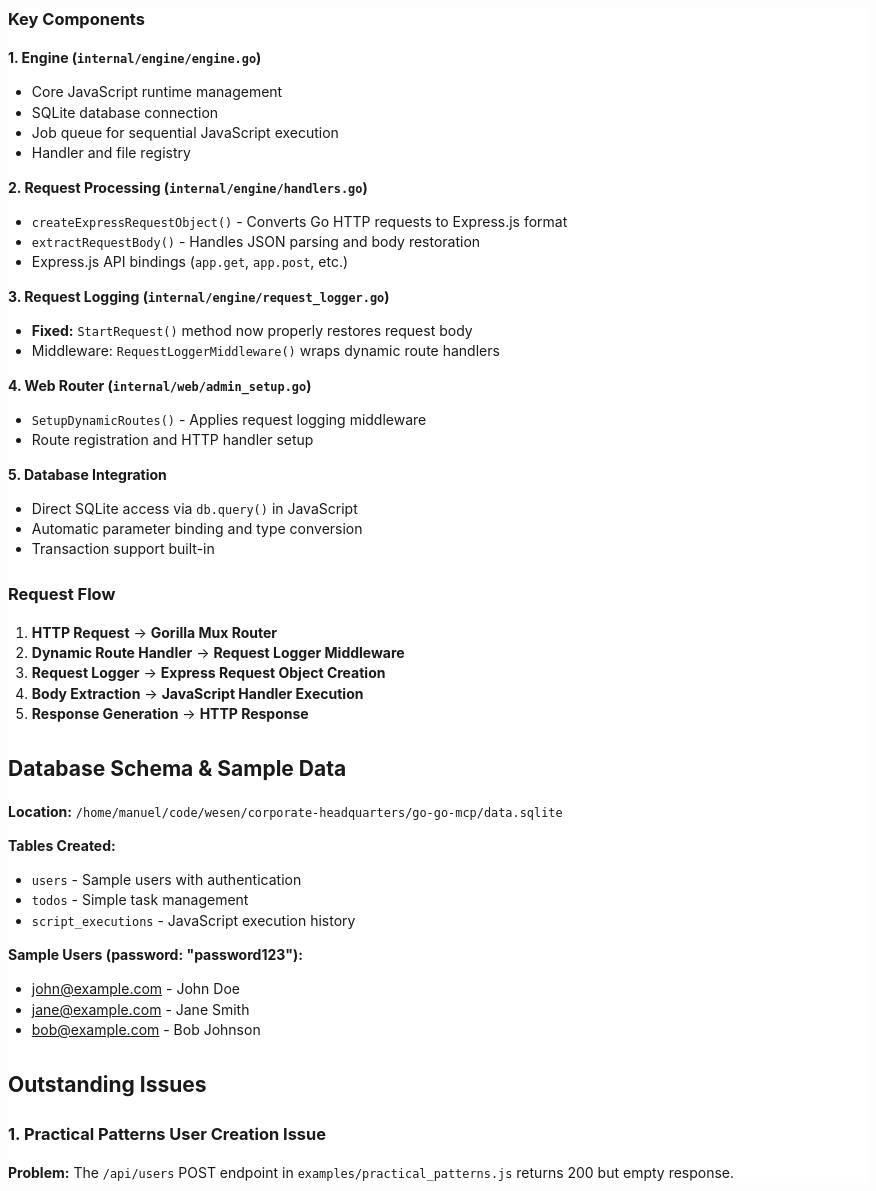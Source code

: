 ### Key Components

**1. Engine (`internal/engine/engine.go`)**
- Core JavaScript runtime management
- SQLite database connection
- Job queue for sequential JavaScript execution
- Handler and file registry

**2. Request Processing (`internal/engine/handlers.go`)**
- `createExpressRequestObject()` - Converts Go HTTP requests to Express.js format
- `extractRequestBody()` - Handles JSON parsing and body restoration
- Express.js API bindings (`app.get`, `app.post`, etc.)

**3. Request Logging (`internal/engine/request_logger.go`)**
- **Fixed:** `StartRequest()` method now properly restores request body
- Middleware: `RequestLoggerMiddleware()` wraps dynamic route handlers

**4. Web Router (`internal/web/admin_setup.go`)**
- `SetupDynamicRoutes()` - Applies request logging middleware
- Route registration and HTTP handler setup

**5. Database Integration**
- Direct SQLite access via `db.query()` in JavaScript
- Automatic parameter binding and type conversion
- Transaction support built-in

### Request Flow

1. **HTTP Request** → **Gorilla Mux Router**
2. **Dynamic Route Handler** → **Request Logger Middleware** 
3. **Request Logger** → **Express Request Object Creation**
4. **Body Extraction** → **JavaScript Handler Execution**
5. **Response Generation** → **HTTP Response**

## Database Schema & Sample Data

**Location:** `/home/manuel/code/wesen/corporate-headquarters/go-go-mcp/data.sqlite`

**Tables Created:**
- `users` - Sample users with authentication
- `todos` - Simple task management  
- `script_executions` - JavaScript execution history

**Sample Users (password: "password123"):**
- john@example.com - John Doe
- jane@example.com - Jane Smith  
- bob@example.com - Bob Johnson

## Outstanding Issues

### 1. Practical Patterns User Creation Issue

**Problem:** The `/api/users` POST endpoint in `examples/practical_patterns.js` returns 200 but empty response.
